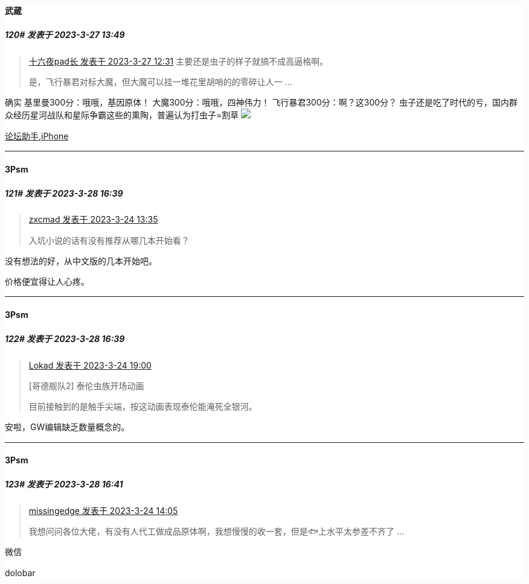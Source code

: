 ####  武蔵  
##### 120#       发表于 2023-3-27 13:49

<blockquote><a href="httphttps://bbs.saraba1st.com/2b/forum.php?mod=redirect&amp;goto=findpost&amp;pid=60238378&amp;ptid=2125521" target="_blank">十六夜pad长 发表于 2023-3-27 12:31</a>
主要还是虫子的样子就搞不成高逼格啊。

是，飞行暴君对标大魔，但大魔可以挂一堆花里胡哨的的零碎让人一 ...</blockquote>
确实
基里曼300分：哦哦，基因原体！
大魔300分：哦哦，四神伟力！
飞行暴君300分：啊？这300分？
虫子还是吃了时代的亏，国内群众经历星河战队和星际争霸这些的熏陶，普遍认为打虫子=割草
<img src="https://static.saraba1st.com/image/smiley/face2017/065.png" referrerpolicy="no-referrer">

[论坛助手,iPhone](https://bbs.saraba1st.com/2b/forum.php?mod=viewthread&amp;tid=2029836)


*****

####  3Psm  
##### 121#       发表于 2023-3-28 16:39

<blockquote><a href="httphttps://bbs.saraba1st.com/2b/forum.php?mod=redirect&amp;goto=findpost&amp;pid=60206137&amp;ptid=2125521" target="_blank">zxcmad 发表于 2023-3-24 13:35</a>

入坑小说的话有没有推荐从哪几本开始看？</blockquote>
没有想法的好，从中文版的几本开始吧。

价格便宜得让人心疼。

*****

####  3Psm  
##### 122#       发表于 2023-3-28 16:39

<blockquote><a href="httphttps://bbs.saraba1st.com/2b/forum.php?mod=redirect&amp;goto=findpost&amp;pid=60210634&amp;ptid=2125521" target="_blank">Lokad 发表于 2023-3-24 19:00</a>

[哥德舰队2] 泰伦虫族开场动画

目前接触到的是触手尖端，按这动画表现泰伦能淹死全银河。</blockquote>
安啦，GW编辑缺乏数量概念的。

*****

####  3Psm  
##### 123#       发表于 2023-3-28 16:41

<blockquote><a href="httphttps://bbs.saraba1st.com/2b/forum.php?mod=redirect&amp;goto=findpost&amp;pid=60206495&amp;ptid=2125521" target="_blank">missingedge 发表于 2023-3-24 14:05</a>

我想问问各位大佬，有没有人代工做成品原体啊，我想慢慢的收一套，但是🐟上水平太参差不齐了 ...</blockquote>
微信

dolobar
